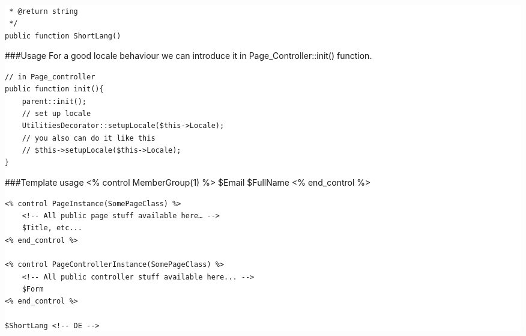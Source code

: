 	 * @return string
	 */
	public function ShortLang()
###Usage
For a good locale behaviour we can introduce it in Page_Controller::init() function.

	// in Page_controller
	public function init(){
		parent::init();
		// set up locale
		UtilitiesDecorator::setupLocale($this->Locale);
		// you also can do it like this
		// $this->setupLocale($this->Locale);
	}
###Template usage
	<% control MemberGroup(1) %>
		<!-- Will print all ADMIN members here… -->
		$Email $FullName
	<% end_control %>
	
	<% control PageInstance(SomePageClass) %>
		<!-- All public page stuff available here… -->
		$Title, etc...
	<% end_control %>
	
	<% control PageControllerInstance(SomePageClass) %>
		<!-- All public controller stuff available here... -->
		$Form
	<% end_control %>
	
	$ShortLang <!-- DE -->
	

